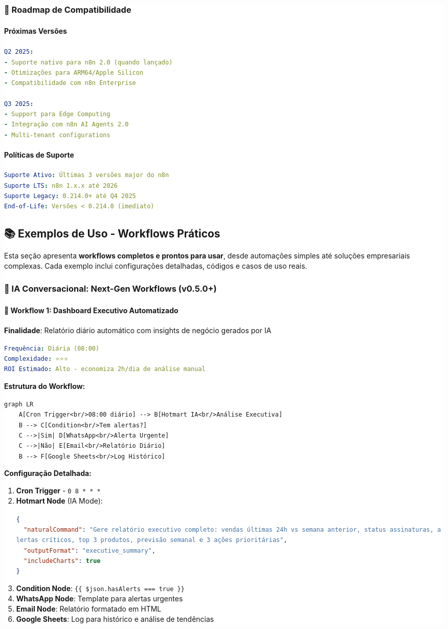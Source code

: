 ### 🔮 Roadmap de Compatibilidade

#### Próximas Versões
```yaml
Q2 2025:
- Suporte nativo para n8n 2.0 (quando lançado)
- Otimizações para ARM64/Apple Silicon
- Compatibilidade com n8n Enterprise

Q3 2025:
- Support para Edge Computing
- Integração com n8n AI Agents 2.0
- Multi-tenant configurations
```

#### Políticas de Suporte
```yaml
Suporte Ativo: Últimas 3 versões major do n8n
Suporte LTS: n8n 1.x.x até 2026
Suporte Legacy: 0.214.0+ até Q4 2025
End-of-Life: Versões < 0.214.0 (imediato)
```

## 📚 Exemplos de Uso - Workflows Práticos

Esta seção apresenta **workflows completos e prontos para usar**, desde automações simples até soluções empresariais complexas. Cada exemplo inclui configurações detalhadas, códigos e casos de uso reais.

### 🚀 IA Conversacional: Next-Gen Workflows (v0.5.0+)

#### 🎯 Workflow 1: Dashboard Executivo Automatizado

**Finalidade**: Relatório diário automático com insights de negócio gerados por IA

```yaml
Frequência: Diária (08:00)
Complexidade: ⭐⭐⭐
ROI Estimado: Alto - economiza 2h/dia de análise manual
```

**Estrutura do Workflow:**
```mermaid
graph LR
    A[Cron Trigger<br/>08:00 diário] --> B[Hotmart IA<br/>Análise Executiva]
    B --> C[Condition<br/>Tem alertas?]
    C -->|Sim| D[WhatsApp<br/>Alerta Urgente]
    C -->|Não| E[Email<br/>Relatório Diário]
    B --> F[Google Sheets<br/>Log Histórico]
```

**Configuração Detalhada:**

1. **Cron Trigger** - `0 8 * * *`
2. **Hotmart Node** (IA Mode):
   ```json
   {
     "naturalCommand": "Gere relatório executivo completo: vendas últimas 24h vs semana anterior, status assinaturas, alertas críticos, top 3 produtos, previsão semanal e 3 ações prioritárias",
     "outputFormat": "executive_summary",
     "includeCharts": true
   }
   ```
3. **Condition Node**: `{{ $json.hasAlerts === true }}`
4. **WhatsApp Node**: Template para alertas urgentes
5. **Email Node**: Relatório formatado em HTML
6. **Google Sheets**: Log para histórico e análise de tendências